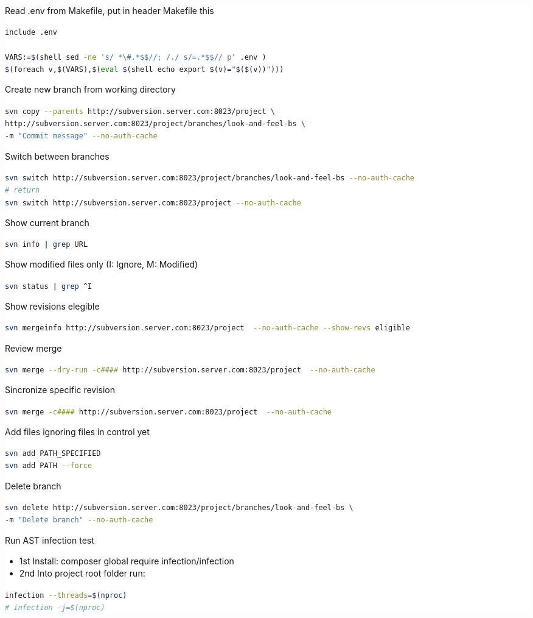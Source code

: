 Read .env from Makefile, put in header Makefile this
```bash
include .env

VARS:=$(shell sed -ne 's/ *\#.*$$//; /./ s/=.*$$// p' .env )
$(foreach v,$(VARS),$(eval $(shell echo export $(v)="$($(v))")))
```

Create new branch from working directory
```bash
svn copy --parents http://subversion.server.com:8023/project \
http://subversion.server.com:8023/project/branches/look-and-feel-bs \
-m "Commit message" --no-auth-cache
```

Switch between branches
```bash
svn switch http://subversion.server.com:8023/project/branches/look-and-feel-bs --no-auth-cache
# return
svn switch http://subversion.server.com:8023/project --no-auth-cache
```

Show current branch
```bash
svn info | grep URL
```

Show modified files only (I: Ignore, M: Modified)
```bash
svn status | grep ^I
```

Show revisions elegible
```bash
svn mergeinfo http://subversion.server.com:8023/project  --no-auth-cache --show-revs eligible
```

Review merge
```bash
svn merge --dry-run -c#### http://subversion.server.com:8023/project  --no-auth-cache
```

Sincronize specific revision
```bash
svn merge -c#### http://subversion.server.com:8023/project  --no-auth-cache
```

Add files ignoring files in control yet
```bash
svn add PATH_SPECIFIED
svn add PATH --force
```

Delete branch
```bash
svn delete http://subversion.server.com:8023/project/branches/look-and-feel-bs \
-m "Delete branch" --no-auth-cache
```

Run AST infection test
- 1st Install: composer global require infection/infection
- 2nd Into project root folder run:
```bash
infection --threads=$(nproc)
# infection -j=$(nproc)
```
